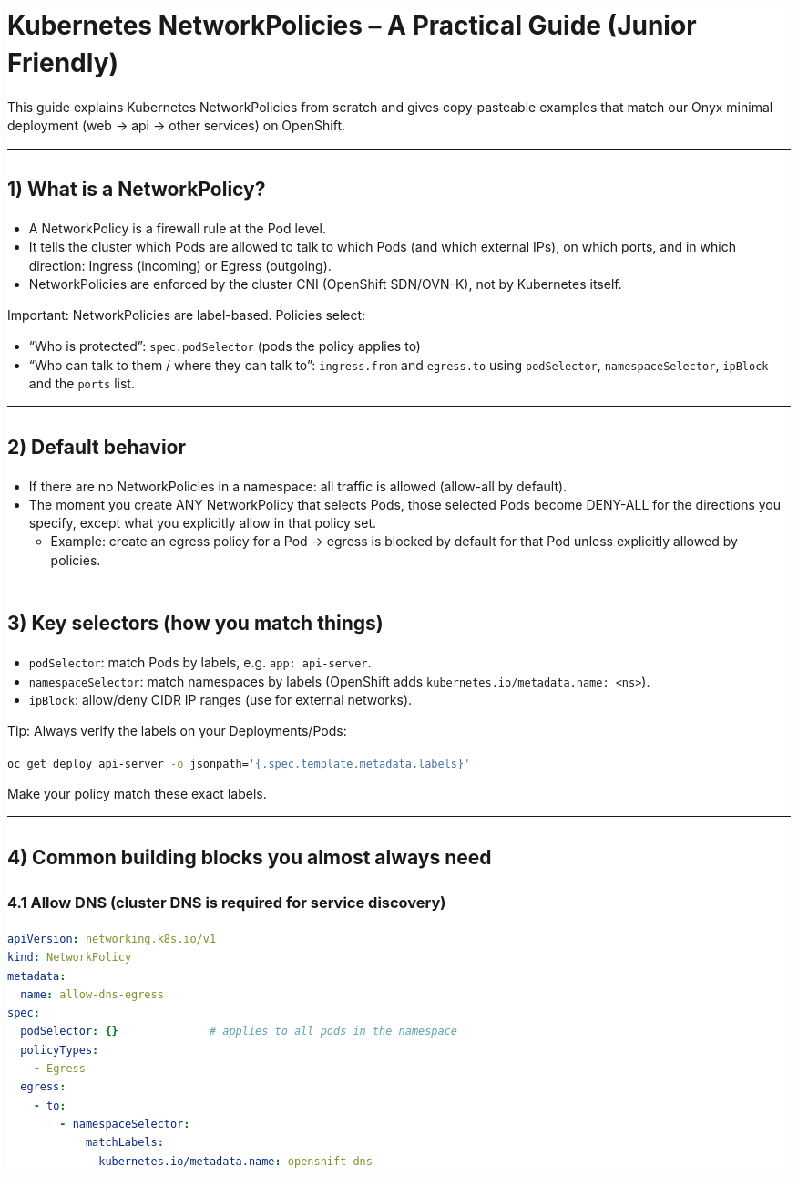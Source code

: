 # Kubernetes NetworkPolicies – A Practical Guide (Junior Friendly)

This guide explains Kubernetes NetworkPolicies from scratch and gives copy‑pasteable examples that match our Onyx minimal deployment (web → api → other services) on OpenShift.

---

## 1) What is a NetworkPolicy?
- A NetworkPolicy is a firewall rule at the Pod level.
- It tells the cluster which Pods are allowed to talk to which Pods (and which external IPs), on which ports, and in which direction: Ingress (incoming) or Egress (outgoing).
- NetworkPolicies are enforced by the cluster CNI (OpenShift SDN/OVN-K), not by Kubernetes itself.

Important: NetworkPolicies are label-based. Policies select:
- “Who is protected”: `spec.podSelector` (pods the policy applies to)
- “Who can talk to them / where they can talk to”: `ingress.from` and `egress.to` using `podSelector`, `namespaceSelector`, `ipBlock` and the `ports` list.

---

## 2) Default behavior
- If there are no NetworkPolicies in a namespace: all traffic is allowed (allow-all by default).
- The moment you create ANY NetworkPolicy that selects Pods, those selected Pods become DENY-ALL for the directions you specify, except what you explicitly allow in that policy set.
  - Example: create an egress policy for a Pod → egress is blocked by default for that Pod unless explicitly allowed by policies.

---

## 3) Key selectors (how you match things)
- `podSelector`: match Pods by labels, e.g. `app: api-server`.
- `namespaceSelector`: match namespaces by labels (OpenShift adds `kubernetes.io/metadata.name: <ns>`).
- `ipBlock`: allow/deny CIDR IP ranges (use for external networks).

Tip: Always verify the labels on your Deployments/Pods:
```bash
oc get deploy api-server -o jsonpath='{.spec.template.metadata.labels}'
```
Make your policy match these exact labels.

---

## 4) Common building blocks you almost always need

### 4.1 Allow DNS (cluster DNS is required for service discovery)
```yaml
apiVersion: networking.k8s.io/v1
kind: NetworkPolicy
metadata:
  name: allow-dns-egress
spec:
  podSelector: {}              # applies to all pods in the namespace
  policyTypes:
    - Egress
  egress:
    - to:
        - namespaceSelector:
            matchLabels:
              kubernetes.io/metadata.name: openshift-dns
```